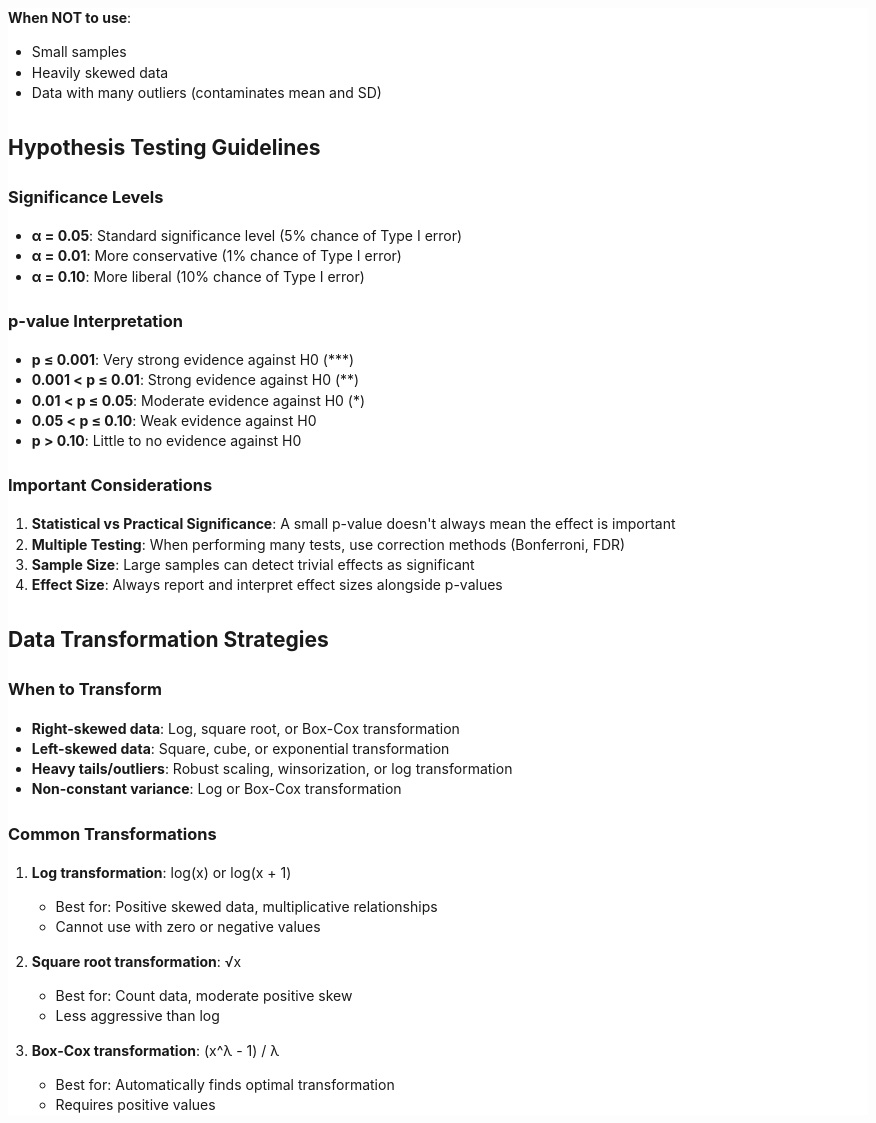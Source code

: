 **When NOT to use**:
- Small samples
- Heavily skewed data
- Data with many outliers (contaminates mean and SD)

## Hypothesis Testing Guidelines

### Significance Levels

- **α = 0.05**: Standard significance level (5% chance of Type I error)
- **α = 0.01**: More conservative (1% chance of Type I error)
- **α = 0.10**: More liberal (10% chance of Type I error)

### p-value Interpretation

- **p ≤ 0.001**: Very strong evidence against H0 (***)
- **0.001 < p ≤ 0.01**: Strong evidence against H0 (**)
- **0.01 < p ≤ 0.05**: Moderate evidence against H0 (*)
- **0.05 < p ≤ 0.10**: Weak evidence against H0
- **p > 0.10**: Little to no evidence against H0

### Important Considerations

1. **Statistical vs Practical Significance**: A small p-value doesn't always mean the effect is important
2. **Multiple Testing**: When performing many tests, use correction methods (Bonferroni, FDR)
3. **Sample Size**: Large samples can detect trivial effects as significant
4. **Effect Size**: Always report and interpret effect sizes alongside p-values

## Data Transformation Strategies

### When to Transform

- **Right-skewed data**: Log, square root, or Box-Cox transformation
- **Left-skewed data**: Square, cube, or exponential transformation
- **Heavy tails/outliers**: Robust scaling, winsorization, or log transformation
- **Non-constant variance**: Log or Box-Cox transformation

### Common Transformations

1. **Log transformation**: log(x) or log(x + 1)
   - Best for: Positive skewed data, multiplicative relationships
   - Cannot use with zero or negative values

2. **Square root transformation**: √x
   - Best for: Count data, moderate positive skew
   - Less aggressive than log

3. **Box-Cox transformation**: (x^λ - 1) / λ
   - Best for: Automatically finds optimal transformation
   - Requires positive values
